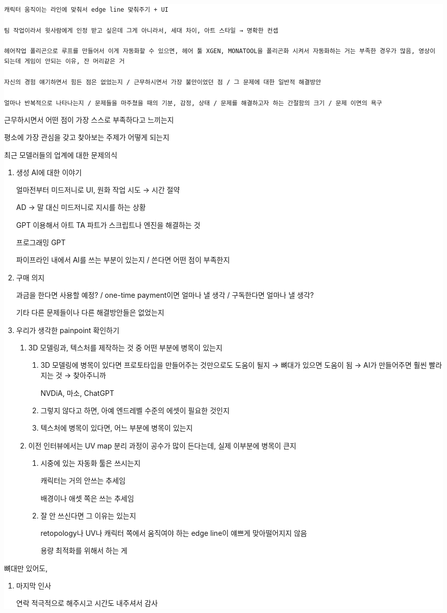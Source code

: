     캐릭터 움직이는 라인에 맞춰서 edge line 맞춰주기 + UI
    
    팀 작업이라서 윗사람에게 인정 받고 싶은데 그게 아니라서, 세대 차이, 아트 스타일 → 명확한 컨셉
    
    헤어작업 폴리곤으로 루프를 만들어서 이게 자동화할 수 있으면, 헤어 툴 XGEN, MONATOOL을 폴리곤화 시켜서 자동화하는 거는 부족한 경우가 많음, 영상이 되는데 게임이 안되는 이유, 잔 머리같은 거 
    
    자신의 경험 얘기하면서 힘든 점은 없었는지 / 근무하시면서 가장 불만이었던 점 / 그 문제에 대한 일반적 해결방안 
    
    얼마나 반복적으로 나타나는지 / 문제들을 마주쳤을 때의 기분, 감정, 상태 / 문제를 해결하고자 하는 간절함의 크기 / 문제 이면의 욕구
    

근무하시면서 어떤 점이 가장 스스로 부족하다고 느끼는지

평소에 가장 관심을 갖고 찾아보는 주제가 어떻게 되는지

최근 모델러들의 업계에 대한 문제의식

1. 생성 AI에 대한 이야기
    
    얼마전부터 미드저니로 UI, 원화 작업 시도 → 시간 절약
    
    AD → 말 대신 미드저니로 지시를 하는 상황
    
    GPT 이용해서 아트 TA 파트가 스크립트나 엔진을 해결하는 것
    
    프로그래밍 GPT
    
    파이프라인 내에서 AI를 쓰는 부분이 있는지 / 쓴다면 어떤 점이 부족한지 
    

1. 구매 의지
    
    과금을 한다면 사용할 예정? / one-time payment이면 얼마나 낼 생각 / 구독한다면 얼마나 낼 생각?
    
    기타 다른 문제들이나 다른 해결방안들은 없었는지
    
2. 우리가 생각한 painpoint 확인하기
    1. 3D 모델링과, 텍스처를 제작하는 것 중 어떤 부분에 병목이 있는지
        1. 3D 모델링에 병목이 있다면 프로토타입을 만들어주는 것만으로도 도움이 될지 → 뼈대가 있으면 도움이 됨 → AI가 만들어주면 훨씬 빨라지는 것 → 찾아주니까 
            
            NVDiA, 마소, ChatGPT
            
        2. 그렇지 않다고 하면, 아예 엔드레벨 수준의 에셋이 필요한 것인지
        3. 텍스처에 병목이 있다면, 어느 부분에 병목이 있는지
    2. 이전 인터뷰에서는 UV map 분리 과정이 공수가 많이 든다는데, 실제 이부분에 병목이 큰지
        1. 시중에 있는 자동화 툴은 쓰시는지
            
            캐릭터는 거의 안쓰는 추세임
            
            배경이나 애셋 쪽은 쓰는 추세임
            
        2. 잘 안 쓰신다면 그 이유는 있는지
            
            retopology나 UV나 캐릭터 쪽에서 움직여야 하는 edge line이 얘쁘게 맞아떨어지지 않음
            
            용량 최적화를 위해서 하는 게 
            

뼈대만 있어도, 

1. 마지막 인사
    
    연락 적극적으로 해주시고 시간도 내주셔서 감사
    